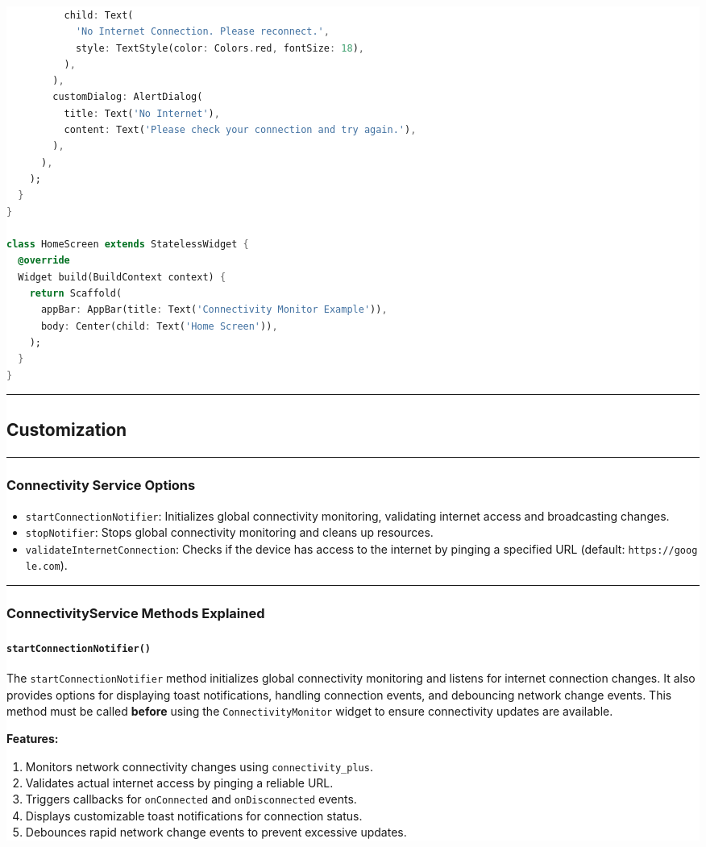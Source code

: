 ```dart
          child: Text(
            'No Internet Connection. Please reconnect.',
            style: TextStyle(color: Colors.red, fontSize: 18),
          ),
        ),
        customDialog: AlertDialog(
          title: Text('No Internet'),
          content: Text('Please check your connection and try again.'),
        ),
      ),
    );
  }
}

class HomeScreen extends StatelessWidget {
  @override
  Widget build(BuildContext context) {
    return Scaffold(
      appBar: AppBar(title: Text('Connectivity Monitor Example')),
      body: Center(child: Text('Home Screen')),
    );
  }
}
```
---

## Customization
-------------

### Connectivity Service Options

*   `startConnectionNotifier`: Initializes global connectivity monitoring, validating internet access and broadcasting changes.
*   `stopNotifier`: Stops global connectivity monitoring and cleans up resources.
*   `validateInternetConnection`: Checks if the device has access to the internet by pinging a specified URL (default: `https://google.com`).
---

### ConnectivityService Methods Explained

#### **`startConnectionNotifier()`**

The `startConnectionNotifier` method initializes global connectivity monitoring and listens for internet connection changes. It also provides options for displaying toast notifications, handling connection events, and debouncing network change events. This method must be called **before** using the `ConnectivityMonitor` widget to ensure connectivity updates are available.

**Features:**

1. Monitors network connectivity changes using `connectivity_plus`.
2. Validates actual internet access by pinging a reliable URL.
3. Triggers callbacks for `onConnected` and `onDisconnected` events.
4. Displays customizable toast notifications for connection status.
5. Debounces rapid network change events to prevent excessive updates.
